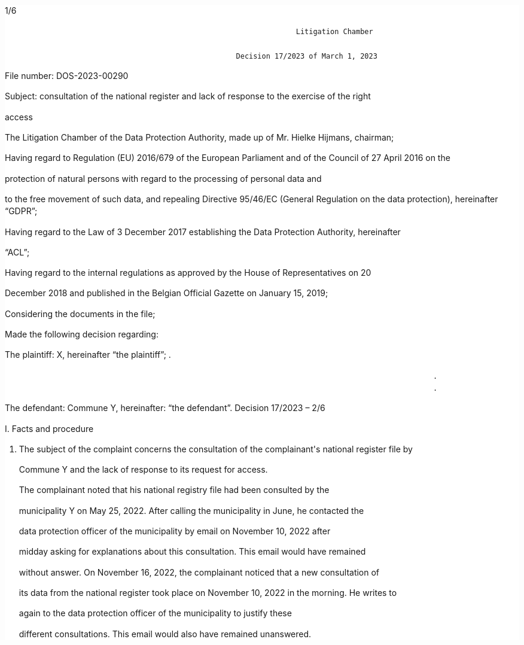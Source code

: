 1/6

                                                                        Litigation Chamber

                                                          Decision 17/2023 of March 1, 2023

File number: DOS-2023-00290

Subject: consultation of the national register and lack of response to the exercise of the right

access

The Litigation Chamber of the Data Protection Authority, made up of Mr. Hielke
Hijmans, chairman;

Having regard to Regulation (EU) 2016/679 of the European Parliament and of the Council of 27 April 2016 on the

protection of natural persons with regard to the processing of personal data and

to the free movement of such data, and repealing Directive 95/46/EC (General Regulation on the
data protection), hereinafter “GDPR”;

Having regard to the Law of 3 December 2017 establishing the Data Protection Authority, hereinafter

“ACL”;

Having regard to the internal regulations as approved by the House of Representatives on 20

December 2018 and published in the Belgian Official Gazette on January 15, 2019;

Considering the documents in the file;

Made the following decision regarding:

The plaintiff: X, hereinafter “the plaintiff”; .

                                                                                                        .
                                                                                                        .
The defendant: Commune Y, hereinafter: “the defendant”. Decision 17/2023 – 2/6

I. Facts and procedure

 1. The subject of the complaint concerns the consultation of the complainant's national register file by

       Commune Y and the lack of response to its request for access.

       The complainant noted that his national registry file had been consulted by the

       municipality Y on May 25, 2022. After calling the municipality in June, he contacted the

       data protection officer of the municipality by email on November 10, 2022 after

       midday asking for explanations about this consultation. This email would have remained

       without answer. On November 16, 2022, the complainant noticed that a new consultation of

       its data from the national register took place on November 10, 2022 in the morning. He writes to

       again to the data protection officer of the municipality to justify these

       different consultations. This email would also have remained unanswered.
